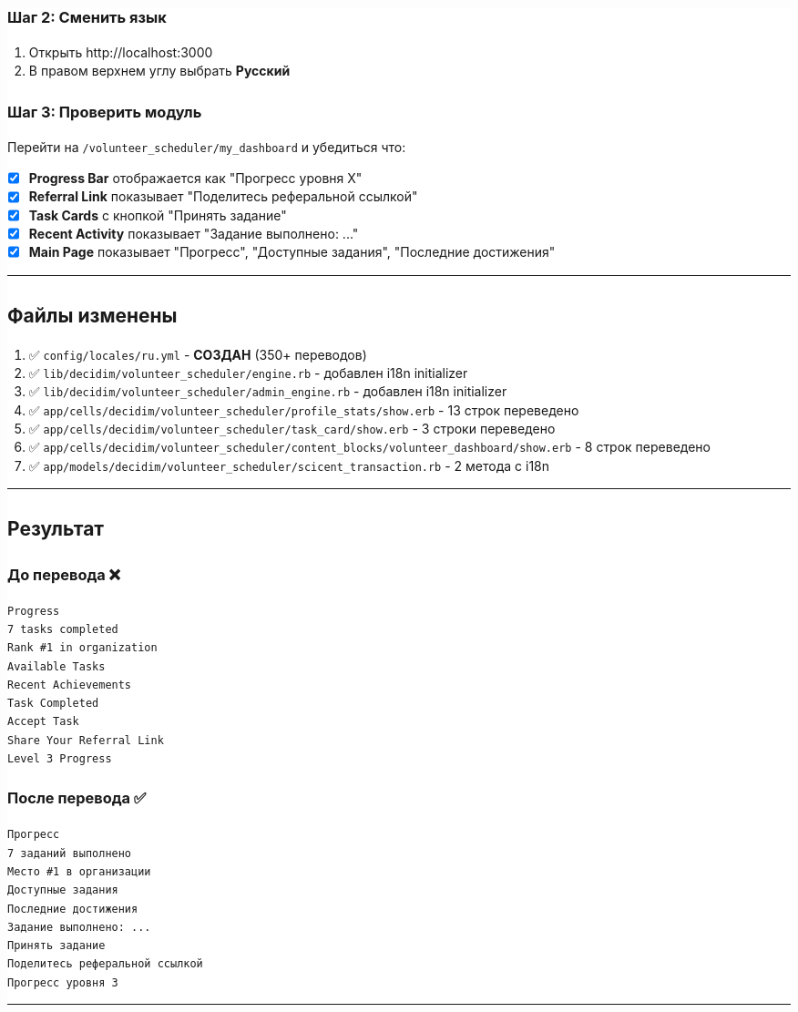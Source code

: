 ### Шаг 2: Сменить язык
1. Открыть http://localhost:3000
2. В правом верхнем углу выбрать **Русский**

### Шаг 3: Проверить модуль
Перейти на `/volunteer_scheduler/my_dashboard` и убедиться что:

- [x] **Progress Bar** отображается как "Прогресс уровня X"
- [x] **Referral Link** показывает "Поделитесь реферальной ссылкой"
- [x] **Task Cards** с кнопкой "Принять задание"
- [x] **Recent Activity** показывает "Задание выполнено: ..."
- [x] **Main Page** показывает "Прогресс", "Доступные задания", "Последние достижения"

---

## Файлы изменены

1. ✅ `config/locales/ru.yml` - **СОЗДАН** (350+ переводов)
2. ✅ `lib/decidim/volunteer_scheduler/engine.rb` - добавлен i18n initializer
3. ✅ `lib/decidim/volunteer_scheduler/admin_engine.rb` - добавлен i18n initializer
4. ✅ `app/cells/decidim/volunteer_scheduler/profile_stats/show.erb` - 13 строк переведено
5. ✅ `app/cells/decidim/volunteer_scheduler/task_card/show.erb` - 3 строки переведено
6. ✅ `app/cells/decidim/volunteer_scheduler/content_blocks/volunteer_dashboard/show.erb` - 8 строк переведено
7. ✅ `app/models/decidim/volunteer_scheduler/scicent_transaction.rb` - 2 метода с i18n

---

## Результат

### До перевода ❌
```
Progress
7 tasks completed
Rank #1 in organization
Available Tasks
Recent Achievements
Task Completed
Accept Task
Share Your Referral Link
Level 3 Progress
```

### После перевода ✅
```
Прогресс
7 заданий выполнено
Место #1 в организации
Доступные задания
Последние достижения
Задание выполнено: ...
Принять задание
Поделитесь реферальной ссылкой
Прогресс уровня 3
```

---